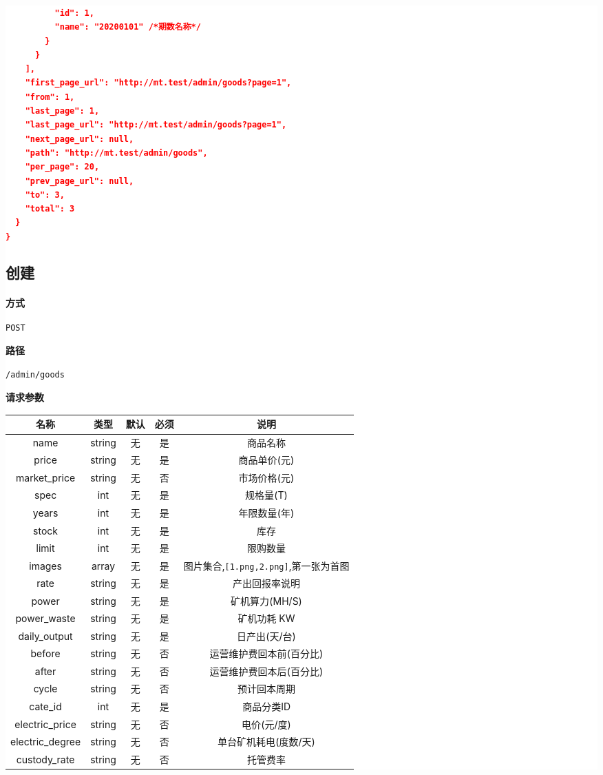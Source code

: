 ```json
          "id": 1,
          "name": "20200101" /*期数名称*/
        }
      }
    ],
    "first_page_url": "http://mt.test/admin/goods?page=1",
    "from": 1,
    "last_page": 1,
    "last_page_url": "http://mt.test/admin/goods?page=1",
    "next_page_url": null,
    "path": "http://mt.test/admin/goods",
    "per_page": 20,
    "prev_page_url": null,
    "to": 3,
    "total": 3
  }
}
```

## 创建

**方式**

`POST`

**路径**

`/admin/goods`

**请求参数**

|         名称         |  类型  | 默认 | 必须 |                          说明                          |
| :------------------: | :----: | :--: | :--: | :----------------------------------------------------: |
|         name         | string |  无  |  是  |                        商品名称                        |
|        price         | string |  无  |  是  |                      商品单价(元)                      |
|     market_price     | string |  无  |  否  |                      市场价格(元)                      |
|         spec         |  int   |  无  |  是  |                       规格量(T)                        |
|        years         |  int   |  无  |  是  |                      年限数量(年)                      |
|        stock         |  int   |  无  |  是  |                          库存                          |
|        limit         |  int   |  无  |  是  |                        限购数量                        |
|        images        | array  |  无  |  是  |         图片集合,`[1.png,2.png]`,第一张为首图          |
|         rate         | string |  无  |  是  |                     产出回报率说明                     |
|        power         | string |  无  |  是  |                     矿机算力(MH/S)                     |
|     power_waste      | string |  无  |  是  |                      矿机功耗 KW                       |
|     daily_output     | string |  无  |  是  |                     日产出(天/台)                      |
|        before        | string |  无  |  否  |                运营维护费回本前(百分比)                |
|        after         | string |  无  |  否  |                运营维护费回本后(百分比)                |
|        cycle         | string |  无  |  否  |                预计回本周期                |
|        cate_id         | int |  无  |  是  |                  商品分类ID                |
|    electric_price    | string |  无  |  否  |                      电价(元/度)                       |
|   electric_degree    | string |  无  |  否  |                 单台矿机耗电(度数/天)                  |  |
|     custody_rate     | string |  无  |  否  |                        托管费率                        |  |